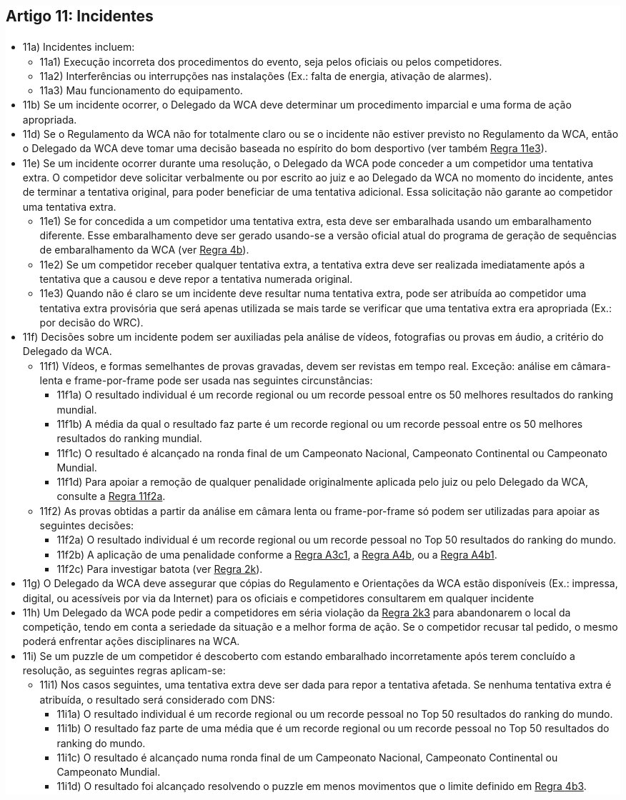 
## <article-11><incidents><incidents> Artigo 11: Incidentes

- 11a) Incidentes incluem:
    - 11a1) Execução incorreta dos procedimentos do evento, seja pelos oficiais ou pelos competidores.
    - 11a2) Interferências ou interrupções nas instalações (Ex.: falta de energia, ativação de alarmes).
    - 11a3) Mau funcionamento do equipamento.
- 11b) Se um incidente ocorrer, o Delegado da WCA deve determinar um procedimento imparcial e uma forma de ação apropriada.
- 11d) Se o Regulamento da WCA não for totalmente claro ou se o incidente não estiver previsto no Regulamento da WCA, então o Delegado da WCA deve tomar uma decisão baseada no espírito do bom desportivo (ver também [Regra 11e3](regulations:regulation:11e3)).
- 11e) Se um incidente ocorrer durante uma resolução, o Delegado da WCA pode conceder a um competidor uma tentativa extra. O competidor deve solicitar verbalmente ou por escrito ao juiz e ao Delegado da WCA no momento do incidente, antes de terminar a tentativa original, para poder beneficiar de uma tentativa adicional. Essa solicitação não garante ao competidor uma tentativa extra.
    - 11e1) Se for concedida a um competidor uma tentativa extra, esta deve ser embaralhada usando um embaralhamento diferente. Esse embaralhamento deve ser gerado usando-se a versão oficial atual do programa de geração de sequências de embaralhamento da WCA (ver [Regra 4b](regulations:regulation:4b)).
    - 11e2) Se um competidor receber qualquer tentativa extra, a tentativa extra deve ser realizada imediatamente após a tentativa que a causou e deve repor a tentativa numerada original.
    - 11e3) Quando não é claro se um incidente deve resultar numa tentativa extra, pode ser atribuída ao competidor uma tentativa extra provisória que será apenas utilizada se mais tarde se verificar que uma tentativa extra era apropriada (Ex.: por decisão do WRC).
- 11f) Decisões sobre um incidente podem ser auxiliadas pela análise de vídeos, fotografias ou provas em áudio, a critério do Delegado da WCA.
    - 11f1) Vídeos, e formas semelhantes de provas gravadas, devem ser revistas em tempo real. Exceção: análise em câmara-lenta e frame-por-frame pode ser usada nas seguintes circunstâncias:
        - 11f1a) O resultado individual é um recorde regional ou um recorde pessoal entre os 50 melhores resultados do ranking mundial.
        - 11f1b) A média da qual o resultado faz parte é um recorde regional ou um recorde pessoal entre os 50 melhores resultados do ranking mundial.
        - 11f1c) O resultado é alcançado na ronda final de um Campeonato Nacional, Campeonato Continental ou Campeonato Mundial.
        - 11f1d) Para apoiar a remoção de qualquer penalidade originalmente aplicada pelo juiz ou pelo Delegado da WCA, consulte a [Regra 11f2a](regulations:regulation:11f2a).
    - 11f2) As provas obtidas a partir da análise em câmara lenta ou frame-por-frame só podem ser utilizadas para apoiar as seguintes decisões:
        - 11f2a) O resultado individual é um recorde regional ou um recorde pessoal no Top 50 resultados do ranking do mundo.
        - 11f2b) A aplicação de uma penalidade conforme a [Regra A3c1](regulations:regulation:A3c1), a [Regra A4b](regulations:regulation:A4b), ou a [Regra A4b1](regulations:regulation:A4b1).
        - 11f2c) Para investigar batota (ver [Regra 2k](regulations:regulation:2k)).
- 11g) O Delegado da WCA deve assegurar que cópias do Regulamento e Orientações da WCA estão disponíveis (Ex.: impressa, digital, ou acessíveis por via da Internet) para os oficiais e competidores consultarem em qualquer incidente
- 11h) Um Delegado da WCA pode pedir a competidores em séria violação da [Regra 2k3](regulations:regulation:2k3) para abandonarem o local da competição, tendo em conta a seriedade da situação e a melhor forma de ação. Se o competidor recusar tal pedido, o mesmo poderá enfrentar ações disciplinares na WCA.
- 11i) Se um puzzle de um competidor é descoberto com estando embaralhado incorretamente após terem concluído a resolução, as seguintes regras aplicam-se:
    - 11i1) Nos casos seguintes, uma tentativa extra deve ser dada para repor a tentativa afetada. Se nenhuma tentativa extra é atribuída, o resultado será considerado com DNS:
        - 11i1a) O resultado individual é um recorde regional ou um recorde pessoal no Top 50 resultados do ranking do mundo.
        - 11i1b) O resultado faz parte de uma média que é um recorde regional ou um recorde pessoal no Top 50 resultados do ranking do mundo.
        - 11i1c) O resultado é alcançado numa ronda final de um Campeonato Nacional, Campeonato Continental ou Campeonato Mundial.
        - 11i1d) O resultado foi alcançado resolvendo o puzzle em menos movimentos que o limite definido em [Regra 4b3](regulations:regulation:4b3).